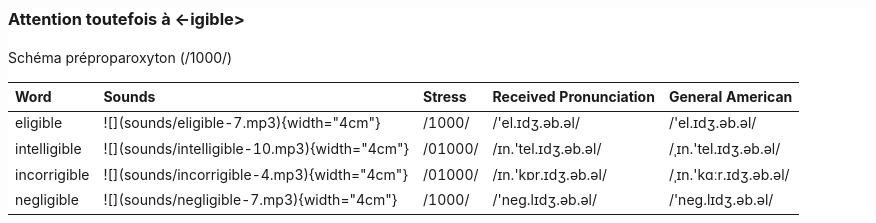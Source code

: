 ### Attention toutefois à <-igible>

Schéma préproparoxyton (/1000/)

<table class="table table-striped table-hover table-condensed table-responsive" style="margin-left: auto; margin-right: auto;">
 <thead>
  <tr>
   <th style="text-align:left;"> Word </th>
   <th style="text-align:left;"> Sounds </th>
   <th style="text-align:left;"> Stress </th>
   <th style="text-align:left;"> Received Pronunciation </th>
   <th style="text-align:left;"> General American </th>
  </tr>
 </thead>
<tbody>
  <tr>
   <td style="text-align:left;"> eligible </td>
   <td style="text-align:left;"> ![](sounds/eligible-7.mp3){width="4cm"} </td>
   <td style="text-align:left;"> /1000/ </td>
   <td style="text-align:left;"> /'el.ɪdʒ.əb.əl/ </td>
   <td style="text-align:left;"> /'el.ɪdʒ.əb.əl/ </td>
  </tr>
  <tr>
   <td style="text-align:left;"> intelligible </td>
   <td style="text-align:left;"> ![](sounds/intelligible-10.mp3){width="4cm"} </td>
   <td style="text-align:left;"> /01000/ </td>
   <td style="text-align:left;"> /ɪn.'tel.ɪdʒ.əb.əl/ </td>
   <td style="text-align:left;"> /ˌɪn.'tel.ɪdʒ.əb.əl/ </td>
  </tr>
  <tr>
   <td style="text-align:left;"> incorrigible </td>
   <td style="text-align:left;"> ![](sounds/incorrigible-4.mp3){width="4cm"} </td>
   <td style="text-align:left;"> /01000/ </td>
   <td style="text-align:left;"> /ɪn.'kɒr.ɪdʒ.əb.əl/ </td>
   <td style="text-align:left;"> /ˌɪn.'kɑːr.ɪdʒ.əb.əl/ </td>
  </tr>
  <tr>
   <td style="text-align:left;"> negligible </td>
   <td style="text-align:left;"> ![](sounds/negligible-7.mp3){width="4cm"} </td>
   <td style="text-align:left;"> /1000/ </td>
   <td style="text-align:left;"> /'neg.lɪdʒ.əb.əl/ </td>
   <td style="text-align:left;"> /'neg.lɪdʒ.əb.əl/ </td>
  </tr>
</tbody>
</table>




